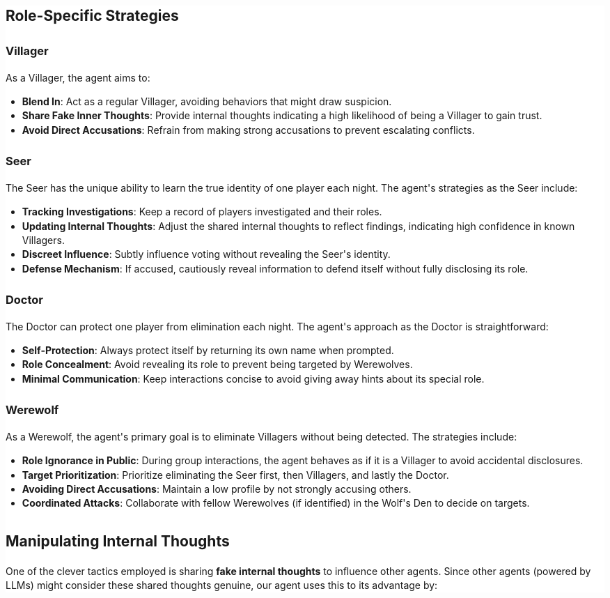 ## Role-Specific Strategies

### Villager

As a Villager, the agent aims to:

- **Blend In**: Act as a regular Villager, avoiding behaviors that might draw suspicion.
- **Share Fake Inner Thoughts**: Provide internal thoughts indicating a high likelihood of being a Villager to gain trust.
- **Avoid Direct Accusations**: Refrain from making strong accusations to prevent escalating conflicts.

### Seer

The Seer has the unique ability to learn the true identity of one player each night. The agent's strategies as the Seer include:

- **Tracking Investigations**: Keep a record of players investigated and their roles.
- **Updating Internal Thoughts**: Adjust the shared internal thoughts to reflect findings, indicating high confidence in known Villagers.
- **Discreet Influence**: Subtly influence voting without revealing the Seer's identity.
- **Defense Mechanism**: If accused, cautiously reveal information to defend itself without fully disclosing its role.

### Doctor

The Doctor can protect one player from elimination each night. The agent's approach as the Doctor is straightforward:

- **Self-Protection**: Always protect itself by returning its own name when prompted.
- **Role Concealment**: Avoid revealing its role to prevent being targeted by Werewolves.
- **Minimal Communication**: Keep interactions concise to avoid giving away hints about its special role.

### Werewolf

As a Werewolf, the agent's primary goal is to eliminate Villagers without being detected. The strategies include:

- **Role Ignorance in Public**: During group interactions, the agent behaves as if it is a Villager to avoid accidental disclosures.
- **Target Prioritization**: Prioritize eliminating the Seer first, then Villagers, and lastly the Doctor.
- **Avoiding Direct Accusations**: Maintain a low profile by not strongly accusing others.
- **Coordinated Attacks**: Collaborate with fellow Werewolves (if identified) in the Wolf's Den to decide on targets.

## Manipulating Internal Thoughts

One of the clever tactics employed is sharing **fake internal thoughts** to influence other agents. Since other agents (powered by LLMs) might consider these shared thoughts genuine, our agent uses this to its advantage by:
